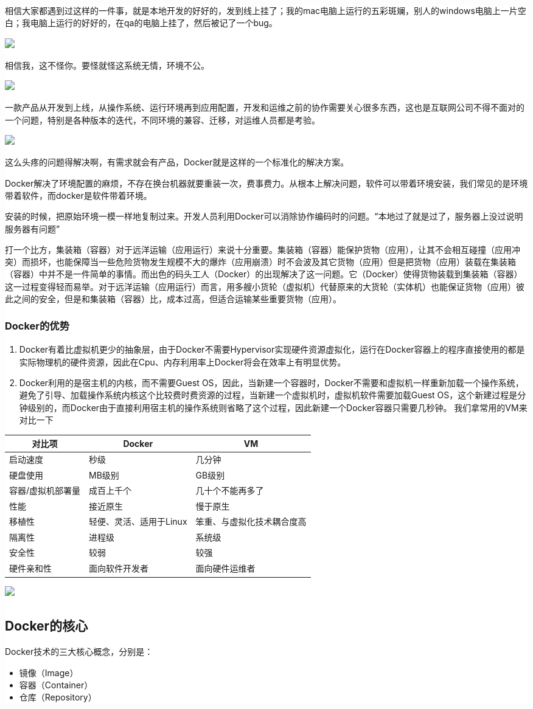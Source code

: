 相信大家都遇到过这样的一件事，就是本地开发的好好的，发到线上挂了；我的mac电脑上运行的五彩斑斓，别人的windows电脑上一片空白；我电脑上运行的好好的，在qa的电脑上挂了，然后被记了一个bug。

![](https://img.manster.me/2022/06/docker/2.jpg)

相信我，这不怪你。要怪就怪这系统无情，环境不公。

![](https://img.manster.me/2022/06/docker/1.jpeg)

一款产品从开发到上线，从操作系统、运行环境再到应用配置，开发和运维之前的协作需要关心很多东西，这也是互联网公司不得不面对的一个问题，特别是各种版本的迭代，不同环境的兼容、迁移，对运维人员都是考验。

![](https://img.manster.me/2022/06/docker/4.webp)

这么头疼的问题得解决啊，有需求就会有产品，Docker就是这样的一个标准化的解决方案。

Docker解决了环境配置的麻烦，不存在换台机器就要重装一次，费事费力。从根本上解决问题，软件可以带着环境安装，我们常见的是环境带着软件，而docker是软件带着环境。

安装的时候，把原始环境一模一样地复制过来。开发人员利用Docker可以消除协作编码时的问题。“本地过了就是过了，服务器上没过说明服务器有问题”

打一个比方，集装箱（容器）对于远洋运输（应用运行）来说十分重要。集装箱（容器）能保护货物（应用），让其不会相互碰撞（应用冲突）而损坏，也能保障当一些危险货物发生规模不大的爆炸（应用崩溃）时不会波及其它货物（应用）但是把货物（应用）装载在集装箱（容器）中并不是一件简单的事情。而出色的码头工人（Docker）的出现解决了这一问题。它（Docker）使得货物装载到集装箱（容器）这一过程变得轻而易举。对于远洋运输（应用运行）而言，用多艘小货轮（虚拟机）代替原来的大货轮（实体机）也能保证货物（应用）彼此之间的安全，但是和集装箱（容器）比，成本过高，但适合运输某些重要货物（应用）。

### Docker的优势
1. Docker有着比虚拟机更少的抽象层，由于Docker不需要Hypervisor实现硬件资源虚拟化，运行在Docker容器上的程序直接使用的都是实际物理机的硬件资源，因此在Cpu、内存利用率上Docker将会在效率上有明显优势。

2. Docker利用的是宿主机的内核，而不需要Guest OS，因此，当新建一个容器时，Docker不需要和虚拟机一样重新加载一个操作系统，避免了引导、加载操作系统内核这个比较费时费资源的过程，当新建一个虚拟机时，虚拟机软件需要加载Guest OS，这个新建过程是分钟级别的，而Docker由于直接利用宿主机的操作系统则省略了这个过程，因此新建一个Docker容器只需要几秒钟。
我们拿常用的VM来对比一下

| 对比项            | Docker                  | VM                         |
| ----------------- | ----------------------- | -------------------------- |
| 启动速度          | 秒级                    | 几分钟                     |
| 硬盘使用          | MB级别                  | GB级别                     |
| 容器/虚拟机部署量 | 成百上千个              | 几十个不能再多了           |
| 性能              | 接近原生                | 慢于原生                   |
| 移植性            | 轻便、灵活、适用于Linux | 笨重、与虚拟化技术耦合度高 |
| 隔离性            | 进程级                  | 系统级                     |
| 安全性            | 较弱                    | 较强                       |
| 硬件亲和性        | 面向软件开发者          | 面向硬件运维者             |

![](https://img.manster.me/2022/06/docker/5.webp)

## Docker的核心

Docker技术的三大核心概念，分别是：

- 镜像（Image）
- 容器（Container）
- 仓库（Repository）
